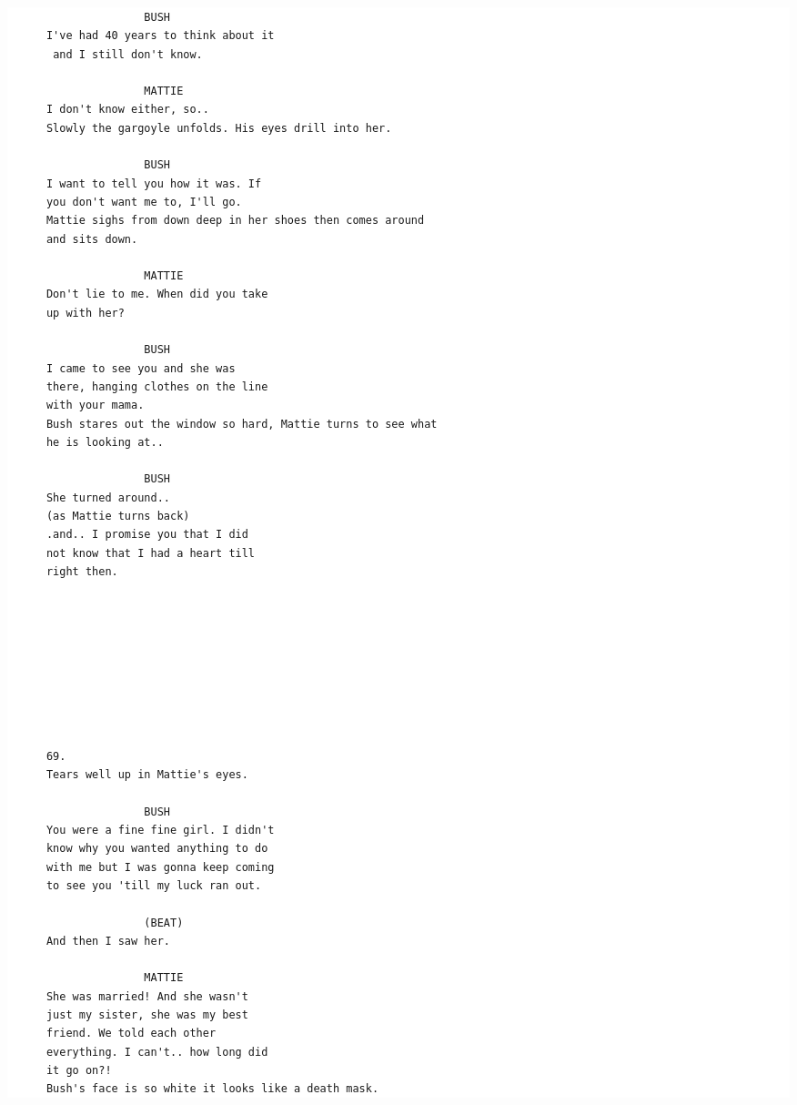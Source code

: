                          BUSH
          I've had 40 years to think about it
           and I still don't know.

                         MATTIE
          I don't know either, so..
          Slowly the gargoyle unfolds. His eyes drill into her.

                         BUSH
          I want to tell you how it was. If
          you don't want me to, I'll go.
          Mattie sighs from down deep in her shoes then comes around
          and sits down.

                         MATTIE
          Don't lie to me. When did you take
          up with her?

                         BUSH
          I came to see you and she was
          there, hanging clothes on the line
          with your mama.
          Bush stares out the window so hard, Mattie turns to see what
          he is looking at..

                         BUSH
          She turned around..
          (as Mattie turns back)
          .and.. I promise you that I did
          not know that I had a heart till
          right then.

                         

                         

                         

                         

          69.
          Tears well up in Mattie's eyes.

                         BUSH
          You were a fine fine girl. I didn't
          know why you wanted anything to do
          with me but I was gonna keep coming
          to see you 'till my luck ran out.

                         (BEAT)
          And then I saw her.

                         MATTIE
          She was married! And she wasn't
          just my sister, she was my best
          friend. We told each other
          everything. I can't.. how long did
          it go on?!
          Bush's face is so white it looks like a death mask.
